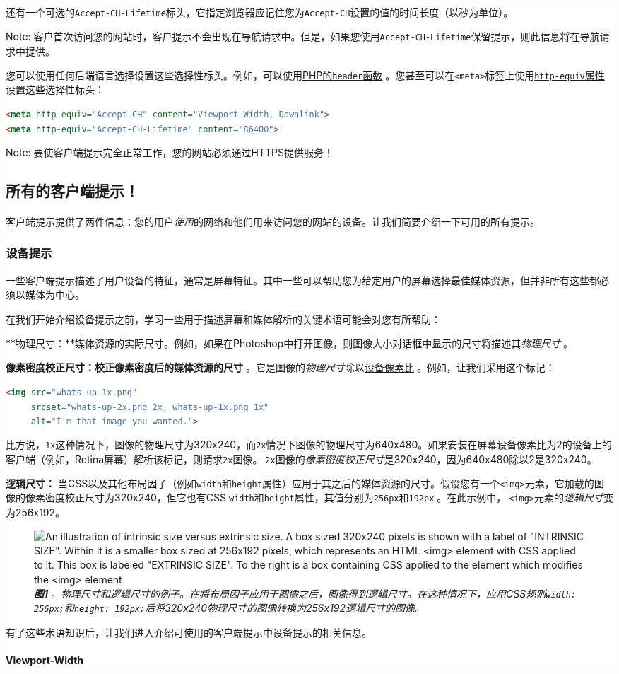 还有一个可选的`Accept-CH-Lifetime`标头，它指定浏览器应记住您为`Accept-CH`设置的值的时间长度（以秒为单位）。

Note: 客户首次访问您的网站时，客户提示不会出现在导航请求中。但是，如果您使用`Accept-CH-Lifetime`保留提示，则此信息将在导航请求中提供。

您可以使用任何后端语言选择设置这些选择性标头。例如，可以使用[PHP的`header`函数](http://php.net/manual/en/function.header.php) 。您甚至可以在`<meta>`标签上使用[`http-equiv`属性](https://developer.mozilla.org/en-US/docs/Web/HTML/Element/meta#attr-http-equiv)设置这些选择性标头：

```html
<meta http-equiv="Accept-CH" content="Viewport-Width, Downlink">
<meta http-equiv="Accept-CH-Lifetime" content="86400">
```

Note: 要使客户端提示完全正常工作，您的网站必须通过HTTPS提供服务！

## 所有的客户端提示！

客户端提示提供了两件信息：您的用户*使用*的网络和他们用来访问您的网站的设备。让我们简要介绍一下可用的所有提示。

### 设备提示

一些客户端提示描述了用户设备的特征，通常是屏幕特征。其中一些可以帮助您为给定用户的屏幕选择最佳媒体资源，但并非所有这些都必须以媒体为中心。

在我们开始介绍设备提示之前，学习一些用于描述屏幕和媒体解析的关键术语可能会对您有所帮助：

**物理尺寸：**媒体资源的实际尺寸。例如，如果在Photoshop中打开图像，则图像大小对话框中显示的尺寸将描述其*物理尺寸* 。

**像素密度校正尺寸：**校正像素密度后的媒体资源的**尺寸** 。它是图像的*物理尺寸*除以[设备像素比](https://developer.mozilla.org/en-US/docs/Web/API/Window/devicePixelRatio) 。例如，让我们采用这个标记：

```html
<img src="whats-up-1x.png"
     srcset="whats-up-2x.png 2x, whats-up-1x.png 1x"
     alt="I'm that image you wanted.">
```

比方说，`1x`这种情况下，图像的物理尺寸为320x240，而`2x`情况下图像的物理尺寸为640x480。如果安装在屏幕设备像素比为2的设备上的客户端（例如，Retina屏幕）解析该标记，则请求`2x`图像。 `2x`图像的*像素密度校正尺寸*是320x240，因为640x480除以2是320x240。

**逻辑尺寸：** 当CSS以及其他布局因子（例如`width`和`height`属性）应用于其之后的媒体资源的尺寸。假设您有一个`<img>`元素，它加载的图像的像素密度校正尺寸为320x240，但它也有CSS `width`和`height`属性，其值分别为`256px`和`192px` 。在此示例中， `<img>`元素的*逻辑尺寸*变为256x192。

<figure>
  <img src="https://github.com/google/WebFundamentals/blob/master/src/content/en/fundamentals/performance/optimizing-content-efficiency/client-hints/images/figure-1.svg?raw=true" alt='An illustration of intrinsic size versus
extrinsic size. A box sized 320x240 pixels is shown with a label of "INTRINSIC
SIZE". Within it is a smaller box sized at 256x192 pixels, which represents an
HTML <img> element with CSS applied to it. This box is labeled "EXTRINSIC
SIZE". To the right is a box containing CSS applied to the element which
modifies the <img> element' s layout so that its extrinsic size differs from intrinsic size.>
  <figcaption><em><strong>图1</strong> 。物理尺寸和逻辑尺寸的例子。在将布局因子应用于图像之后，图像得到逻辑尺寸。在这种情况下，应用CSS规则<code>width: 256px;</code>和<code>height: 192px;</code>后将320x240物理尺寸的图像转换为256x192逻辑尺寸的图像。</em></figcaption>
</figure>

有了这些术语知识后，让我们进入介绍可使用的客户端提示中设备提示的相关信息。

#### Viewport-Width
